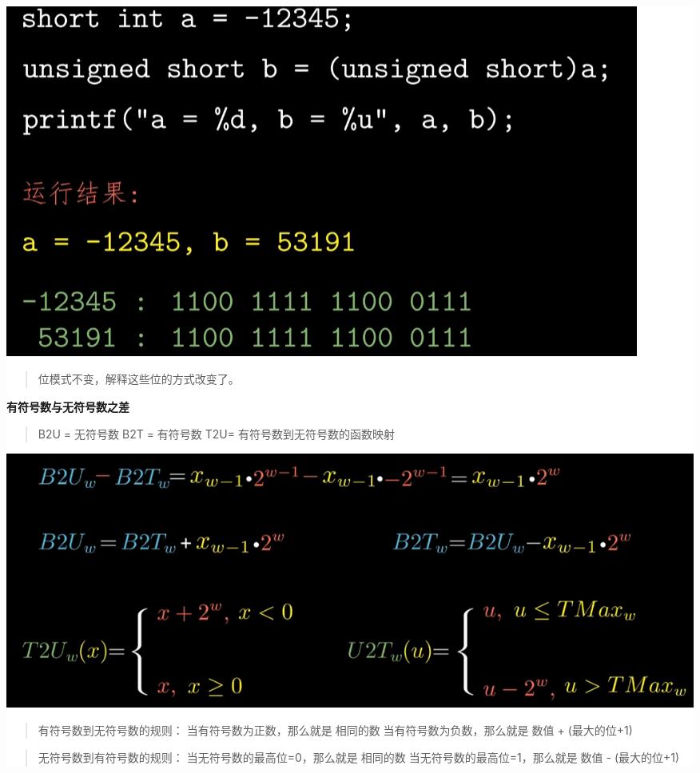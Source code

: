 ![](./images/1716368514699.png)
>位模式不变，解释这些位的方式改变了。

**有符号数与无符号数之差**
> B2U = 无符号数
> B2T = 有符号数 
> T2U= 有符号数到无符号数的函数映射

![](./images/1716368709923.png)
>有符号数到无符号数的规则：
>当有符号数为正数，那么就是 相同的数
>当有符号数为负数，那么就是 数值 + (最大的位+1)

>无符号数到有符号数的规则：
>当无符号数的最高位=0，那么就是 相同的数
>当无符号数的最高位=1，那么就是 数值 - (最大的位+1)
